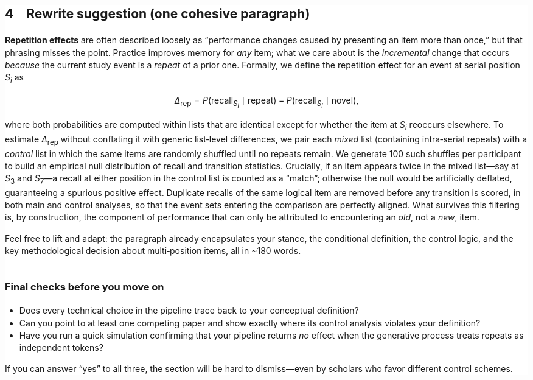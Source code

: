 
## 4 Rewrite suggestion (one cohesive paragraph)

**Repetition effects** are often described loosely as “performance changes caused by presenting an item more than once,” but that phrasing misses the point.  Practice improves memory for *any* item; what we care about is the *incremental* change that occurs *because* the current study event is a *repeat* of a prior one.  Formally, we define the repetition effect for an event at serial position $S_i$ as

$$
\Delta_{\text{rep}} = P(\text{recall}_{S_i}\mid \text{repeat}) - P(\text{recall}_{S_i}\mid \text{novel}),
$$

where both probabilities are computed within lists that are identical except for whether the item at $S_i$ reoccurs elsewhere.  To estimate $\Delta_{\text{rep}}$ without conflating it with generic list‑level differences, we pair each *mixed* list (containing intra‑serial repeats) with a *control* list in which the same items are randomly shuffled until no repeats remain.  We generate 100 such shuffles per participant to build an empirical null distribution of recall and transition statistics.  Crucially, if an item appears twice in the mixed list—say at $S_3$ and $S_7$—a recall at either position in the control list is counted as a “match”; otherwise the null would be artificially deflated, guaranteeing a spurious positive effect.  Duplicate recalls of the same logical item are removed before any transition is scored, in both main and control analyses, so that the event sets entering the comparison are perfectly aligned.  What survives this filtering is, by construction, the component of performance that can only be attributed to encountering an *old*, not a *new*, item.

Feel free to lift and adapt: the paragraph already encapsulates your stance, the conditional definition, the control logic, and the key methodological decision about multi‑position items, all in \~180 words.

---

### Final checks before you move on

* Does every technical choice in the pipeline trace back to your conceptual definition?
* Can you point to at least one competing paper and show exactly where its control analysis violates your definition?
* Have you run a quick simulation confirming that your pipeline returns *no* effect when the generative process treats repeats as independent tokens?

If you can answer “yes” to all three, the section will be hard to dismiss—even by scholars who favor different control schemes.
